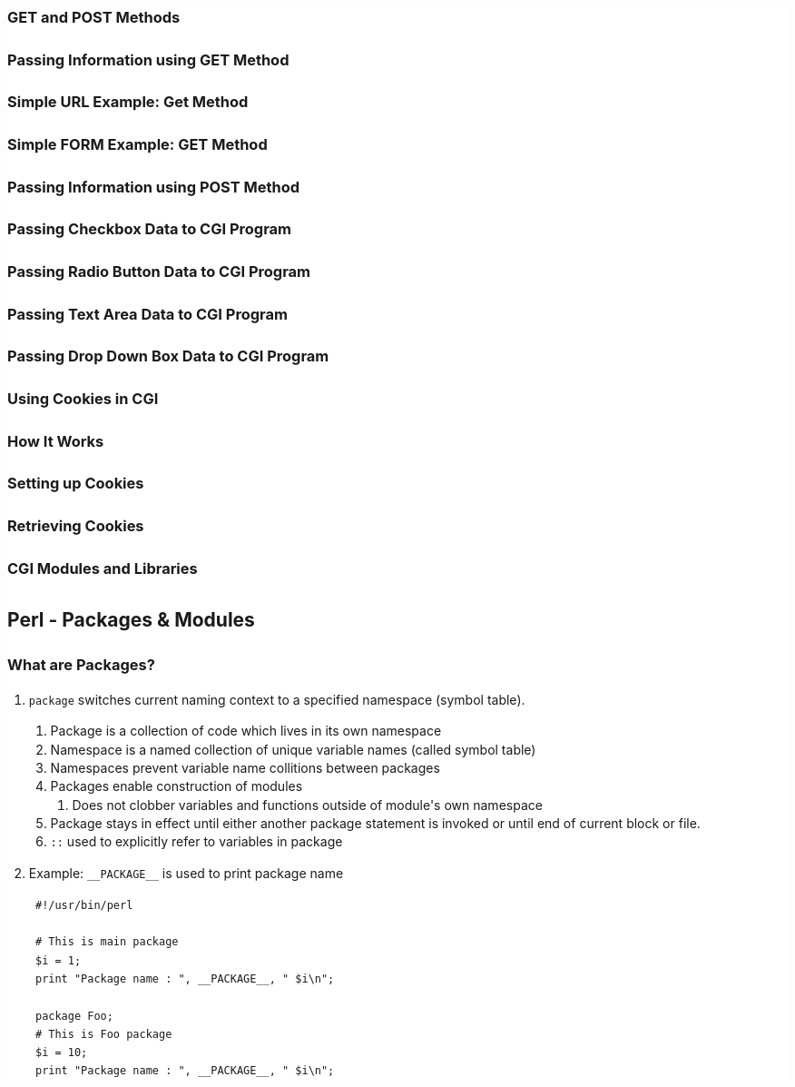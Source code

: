 ### GET and POST Methods ###
### Passing Information using GET Method ###
### Simple URL Example: Get Method ###
### Simple FORM Example: GET Method ###
### Passing Information using POST Method ###
### Passing Checkbox Data to CGI Program ###
### Passing Radio Button Data to CGI Program ###
### Passing Text Area Data to CGI Program ###
### Passing Drop Down Box Data to CGI Program ###
### Using Cookies in CGI ###
### How It Works ###
### Setting up Cookies ###
### Retrieving Cookies ###
### CGI Modules and Libraries ###

## Perl - Packages & Modules ##
### What are Packages? ###
1. `package` switches current naming context to a specified namespace (symbol table).
	1. Package is a collection of code which lives in its own namespace
	2. Namespace is a named collection of unique variable names (called symbol table)
	3. Namespaces prevent variable name collitions between packages
	4. Packages enable construction of modules
		1. Does not clobber variables and functions outside of module's own namespace
	5. Package stays in effect until either another package statement is invoked or until end of current block or file.
	6. `::` used to explicitly refer to variables in package
2. Example: `__PACKAGE__` is used to print package name

		#!/usr/bin/perl

		# This is main package
		$i = 1;
		print "Package name : ", __PACKAGE__, " $i\n";

		package Foo;
		# This is Foo package
		$i = 10;
		print "Package name : ", __PACKAGE__, " $i\n";
